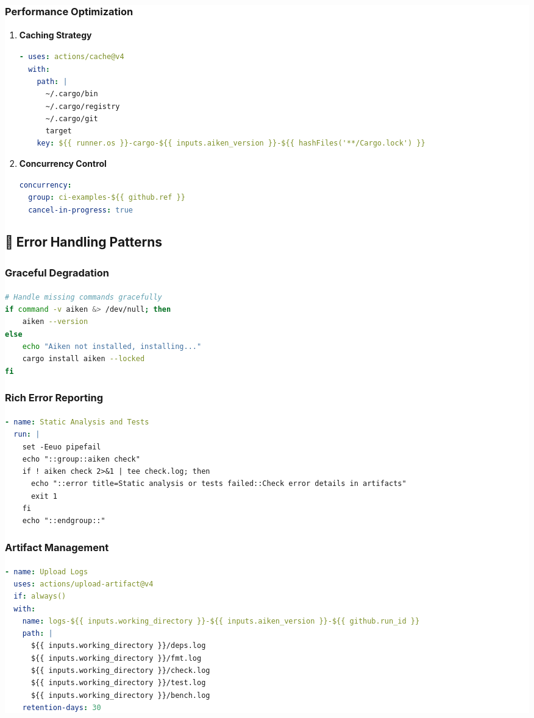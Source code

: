 
### **Performance Optimization**

1. **Caching Strategy**

   ```yaml
   - uses: actions/cache@v4
     with:
       path: |
         ~/.cargo/bin
         ~/.cargo/registry
         ~/.cargo/git
         target
       key: ${{ runner.os }}-cargo-${{ inputs.aiken_version }}-${{ hashFiles('**/Cargo.lock') }}
   ```

2. **Concurrency Control**
   ```yaml
   concurrency:
     group: ci-examples-${{ github.ref }}
     cancel-in-progress: true
   ```

## 🚨 **Error Handling Patterns**

### **Graceful Degradation**

```bash
# Handle missing commands gracefully
if command -v aiken &> /dev/null; then
    aiken --version
else
    echo "Aiken not installed, installing..."
    cargo install aiken --locked
fi
```

### **Rich Error Reporting**

```yaml
- name: Static Analysis and Tests
  run: |
    set -Eeuo pipefail
    echo "::group::aiken check"
    if ! aiken check 2>&1 | tee check.log; then
      echo "::error title=Static analysis or tests failed::Check error details in artifacts"
      exit 1
    fi
    echo "::endgroup::"
```

### **Artifact Management**

```yaml
- name: Upload Logs
  uses: actions/upload-artifact@v4
  if: always()
  with:
    name: logs-${{ inputs.working_directory }}-${{ inputs.aiken_version }}-${{ github.run_id }}
    path: |
      ${{ inputs.working_directory }}/deps.log
      ${{ inputs.working_directory }}/fmt.log
      ${{ inputs.working_directory }}/check.log
      ${{ inputs.working_directory }}/test.log
      ${{ inputs.working_directory }}/bench.log
    retention-days: 30
```